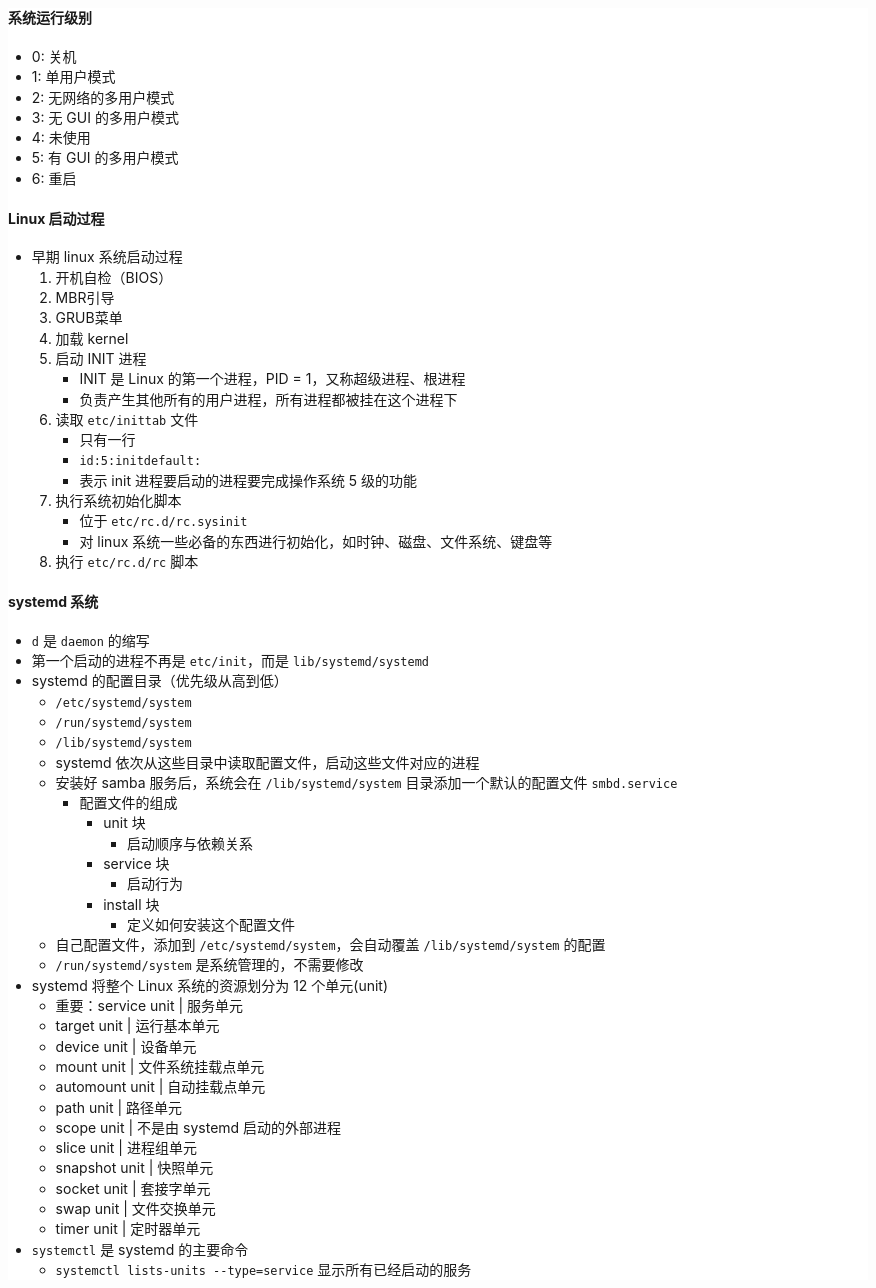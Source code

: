  #### 系统运行级别

- 0: 关机
- 1: 单用户模式
- 2: 无网络的多用户模式
- 3: 无 GUI 的多用户模式
- 4: 未使用
- 5: 有 GUI 的多用户模式
- 6: 重启
#### Linux 启动过程

- 早期 linux 系统启动过程
	1. 开机自检（BIOS）
	2. MBR引导
	3. GRUB菜单
	4. 加载 kernel
	5. 启动 INIT 进程
		- INIT 是 Linux 的第一个进程，PID = 1，又称超级进程、根进程
        - 负责产生其他所有的用户进程，所有进程都被挂在这个进程下
    6.  读取 `etc/inittab` 文件
        - 只有一行
        - `id:5:initdefault:`
        - 表示 init 进程要启动的进程要完成操作系统 5 级的功能
    7. 执行系统初始化脚本
        - 位于 `etc/rc.d/rc.sysinit`
        - 对 linux 系统一些必备的东西进行初始化，如时钟、磁盘、文件系统、键盘等
    8. 执行 `etc/rc.d/rc` 脚本
#### systemd 系统

- `d` 是 `daemon` 的缩写
- 第一个启动的进程不再是 `etc/init`，而是 `lib/systemd/systemd`
- systemd 的配置目录（优先级从高到低）
    - `/etc/systemd/system`
    - `/run/systemd/system`
    - `/lib/systemd/system`
    - systemd 依次从这些目录中读取配置文件，启动这些文件对应的进程
    - 安装好 samba 服务后，系统会在 `/lib/systemd/system` 目录添加一个默认的配置文件 `smbd.service`
        - 配置文件的组成
            - unit 块
                - 启动顺序与依赖关系
            - service 块
                - 启动行为
            - install 块
                - 定义如何安装这个配置文件
    - 自己配置文件，添加到 `/etc/systemd/system`，会自动覆盖 `/lib/systemd/system` 的配置
    - `/run/systemd/system` 是系统管理的，不需要修改
- systemd 将整个 Linux 系统的资源划分为 12 个单元(unit)
    - 重要：service unit | 服务单元
    - target unit | 运行基本单元
    - device unit | 设备单元
    - mount unit | 文件系统挂载点单元
    - automount unit | 自动挂载点单元
    - path unit | 路径单元
    - scope unit | 不是由 systemd 启动的外部进程
    - slice unit | 进程组单元
    - snapshot unit | 快照单元
    - socket unit | 套接字单元
    - swap unit | 文件交换单元
    - timer unit | 定时器单元
- `systemctl` 是 systemd 的主要命令
    - `systemctl lists-units --type=service` 显示所有已经启动的服务
